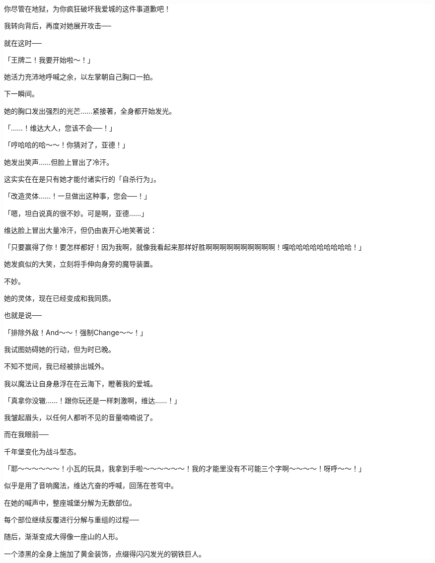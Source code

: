 你尽管在地狱，为你疯狂破坏我爱城的这件事道歉吧！

我转向背后，再度对她展开攻击──

就在这时──

「王牌二！我要开始啦～！」

她活力充沛地呼喊之余，以左掌朝自己胸口一拍。

下一瞬间。

她的胸口发出强烈的光芒……紧接著，全身都开始发光。

「……！维达大人，您该不会──！」

「哼哈哈的哈～～！你猜对了，亚德！」

她发出笑声……但脸上冒出了冷汗。

这实实在在是只有她才能付诸实行的「自杀行为」。

「改造灵体……！一旦做出这种事，您会──！」

「嗯，坦白说真的很不妙。可是啊，亚德……」

维达脸上冒出大量冷汗，但仍由衷开心地笑著说：

「只要赢得了你！要怎样都好！因为我啊，就像我看起来那样好胜啊啊啊啊啊啊啊啊啊啊！嘎哈哈哈哈哈哈哈哈哈！」

她发疯似的大笑，立刻将手伸向身旁的魔导装置。

不妙。

她的灵体，现在已经变成和我同质。

也就是说──

「排除外敌！And～～！强制Change～～！」

我试图妨碍她的行动，但为时已晚。

不知不觉间，我已经被排出城外。

我以魔法让自身悬浮在在云海下，瞪著我的爱城。

「真拿你没辙……！跟你玩还是一样刺激啊，维达……！」

我皱起眉头，以任何人都听不见的音量喃喃说了。

而在我眼前──

千年堡变化为战斗型态。

「耶～～～～～～！小瓦的玩具，我拿到手啦～～～～～～！我的才能里没有不可能三个字啊～～～～！呀呼～～！」

似乎是用了音响魔法，维达亢奋的呼喊，回荡在苍穹中。

在她的喊声中，整座城堡分解为无数部位。

每个部位继续反覆进行分解与重组的过程──

随后，渐渐变成大得像一座山的人形。

一个漆黑的全身上施加了黄金装饰，点缀得闪闪发光的钢铁巨人。
